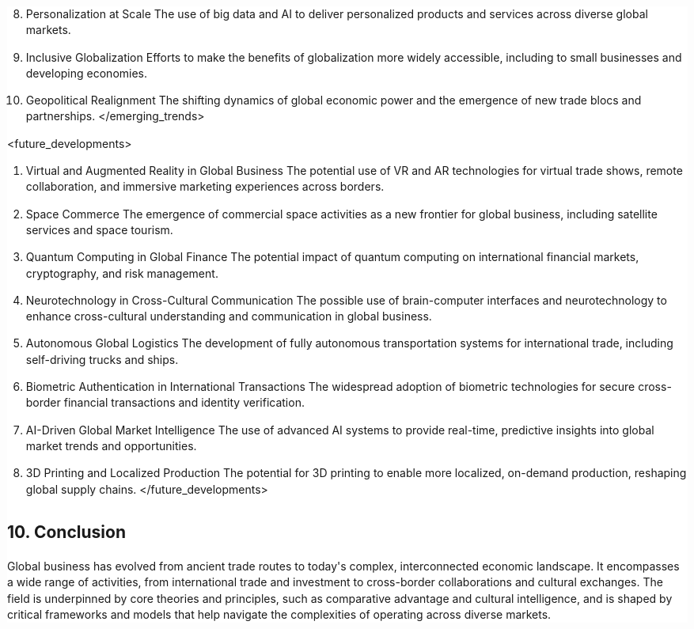 8. <trend>Personalization at Scale</trend>
   The use of big data and AI to deliver personalized products and services across diverse global markets.

9. <trend>Inclusive Globalization</trend>
   Efforts to make the benefits of globalization more widely accessible, including to small businesses and developing economies.

10. <trend>Geopolitical Realignment</trend>
    The shifting dynamics of global economic power and the emergence of new trade blocs and partnerships.
</emerging_trends>

<future_developments>
1. <development>Virtual and Augmented Reality in Global Business</development>
   The potential use of VR and AR technologies for virtual trade shows, remote collaboration, and immersive marketing experiences across borders.

2. <development>Space Commerce</development>
   The emergence of commercial space activities as a new frontier for global business, including satellite services and space tourism.

3. <development>Quantum Computing in Global Finance</development>
   The potential impact of quantum computing on international financial markets, cryptography, and risk management.

4. <development>Neurotechnology in Cross-Cultural Communication</development>
   The possible use of brain-computer interfaces and neurotechnology to enhance cross-cultural understanding and communication in global business.

5. <development>Autonomous Global Logistics</development>
   The development of fully autonomous transportation systems for international trade, including self-driving trucks and ships.

6. <development>Biometric Authentication in International Transactions</development>
   The widespread adoption of biometric technologies for secure cross-border financial transactions and identity verification.

7. <development>AI-Driven Global Market Intelligence</development>
   The use of advanced AI systems to provide real-time, predictive insights into global market trends and opportunities.

8. <development>3D Printing and Localized Production</development>
   The potential for 3D printing to enable more localized, on-demand production, reshaping global supply chains.
</future_developments>

## 10. Conclusion

<summary>
Global business has evolved from ancient trade routes to today's complex, interconnected economic landscape. It encompasses a wide range of activities, from international trade and investment to cross-border collaborations and cultural exchanges. The field is underpinned by core theories and principles, such as comparative advantage and cultural intelligence, and is shaped by critical frameworks and models that help navigate the complexities of operating across diverse markets.
